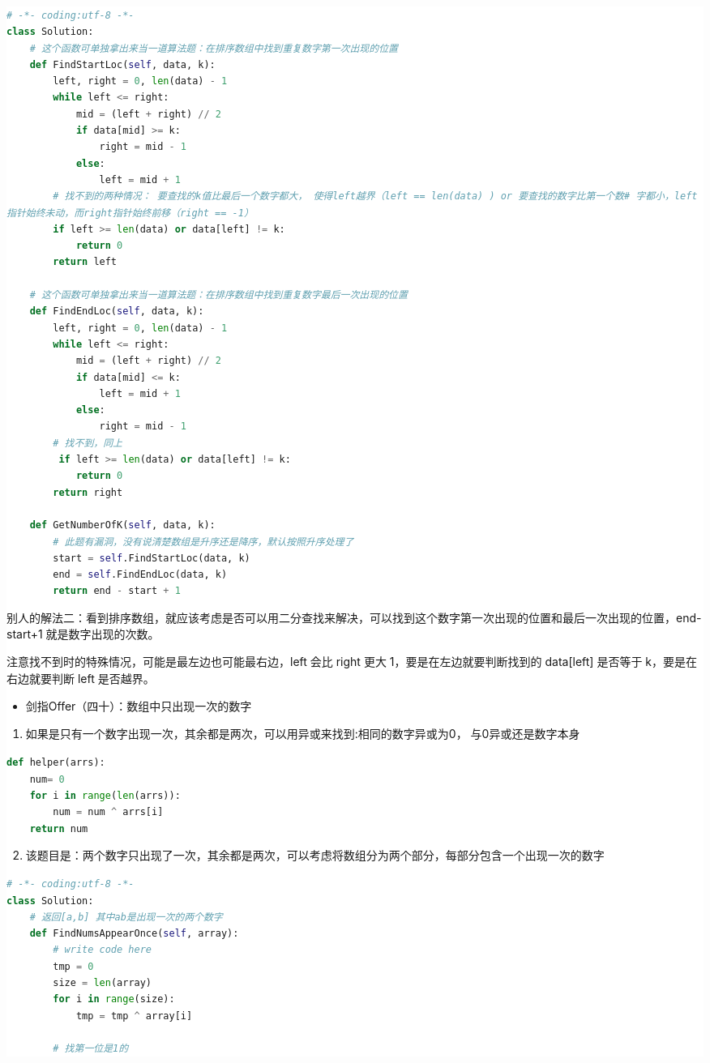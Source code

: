 
```python
# -*- coding:utf-8 -*-
class Solution:
    # 这个函数可单独拿出来当一道算法题：在排序数组中找到重复数字第一次出现的位置
    def FindStartLoc(self, data, k): 
        left, right = 0, len(data) - 1
        while left <= right:
            mid = (left + right) // 2
            if data[mid] >= k:
                right = mid - 1
            else:
                left = mid + 1
        # 找不到的两种情况： 要查找的k值比最后一个数字都大， 使得left越界（left == len(data) ) or 要查找的数字比第一个数# 字都小，left指针始终未动，而right指针始终前移（right == -1）
        if left >= len(data) or data[left] != k:  
            return 0
        return left 

    # 这个函数可单独拿出来当一道算法题：在排序数组中找到重复数字最后一次出现的位置
    def FindEndLoc(self, data, k):
        left, right = 0, len(data) - 1
        while left <= right:
            mid = (left + right) // 2
            if data[mid] <= k:
                left = mid + 1
            else:
                right = mid - 1
        # 找不到，同上
         if left >= len(data) or data[left] != k:  
            return 0
        return right 
    
    def GetNumberOfK(self, data, k):
        # 此题有漏洞，没有说清楚数组是升序还是降序，默认按照升序处理了
        start = self.FindStartLoc(data, k)
        end = self.FindEndLoc(data, k)
        return end - start + 1
```
别人的解法二：看到排序数组，就应该考虑是否可以用二分查找来解决，可以找到这个数字第一次出现的位置和最后一次出现的位置，end-start+1 就是数字出现的次数。

注意找不到时的特殊情况，可能是最左边也可能最右边，left 会比 right 更大 1，要是在左边就要判断找到的 data[left] 是否等于 k，要是在右边就要判断 left 是否越界。


* 剑指Offer（四十）：数组中只出现一次的数字
1. 如果是只有一个数字出现一次，其余都是两次，可以用异或来找到:相同的数字异或为0， 与0异或还是数字本身
```python
def helper(arrs):
    num= 0
    for i in range(len(arrs)):
        num = num ^ arrs[i]
    return num
```
2. 该题目是：两个数字只出现了一次，其余都是两次，可以考虑将数组分为两个部分，每部分包含一个出现一次的数字
```python
# -*- coding:utf-8 -*-
class Solution:
    # 返回[a,b] 其中ab是出现一次的两个数字
    def FindNumsAppearOnce(self, array):
        # write code here
        tmp = 0
        size = len(array)
        for i in range(size):
            tmp = tmp ^ array[i]
        
        # 找第一位是1的
```
